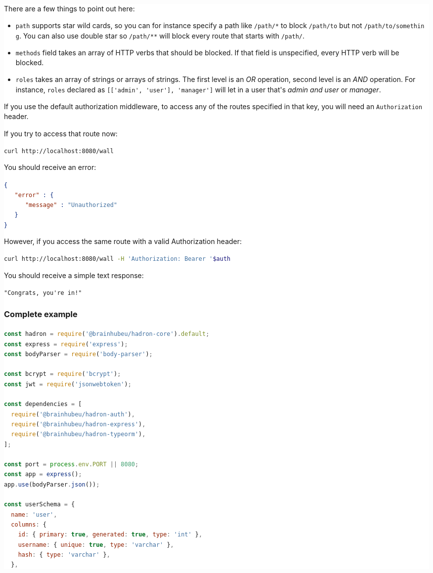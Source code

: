 There are a few things to point out here:

- `path` supports star wild cards, so you can for instance specify a path like `/path/*` to block `/path/to` but not `/path/to/something`. You can also use double star so `/path/**` will block every route that starts with `/path/`.

- `methods` field takes an array of HTTP verbs that should be blocked. If that field is unspecified, every HTTP verb will be blocked.

- `roles` takes an array of strings or arrays of strings. The first level is an *OR* operation, second level is an *AND* operation. For instance, `roles` declared as `[['admin', 'user'], 'manager']` will let in a user that's *admin and user* or *manager*.

If you use the default authorization middleware, to access any of the routes specified in that key, you will need an `Authorization` header.

If you try to access that route now:

```sh
curl http://localhost:8080/wall
```

You should receive an error:

```json
{
   "error" : {
      "message" : "Unauthorized"
   }
}
```

However, if you access the same route with a valid Authorization header:

```sh
curl http://localhost:8080/wall -H 'Authorization: Bearer '$auth
```

You should receive a simple text response:

```
"Congrats, you're in!"
```

### Complete example

```js
const hadron = require('@brainhubeu/hadron-core').default;
const express = require('express');
const bodyParser = require('body-parser');

const bcrypt = require('bcrypt');
const jwt = require('jsonwebtoken');

const dependencies = [
  require('@brainhubeu/hadron-auth'),
  require('@brainhubeu/hadron-express'),
  require('@brainhubeu/hadron-typeorm'),
];

const port = process.env.PORT || 8080;
const app = express();
app.use(bodyParser.json());

const userSchema = {
  name: 'user',
  columns: {
    id: { primary: true, generated: true, type: 'int' },
    username: { unique: true, type: 'varchar' },
    hash: { type: 'varchar' },
  },
```